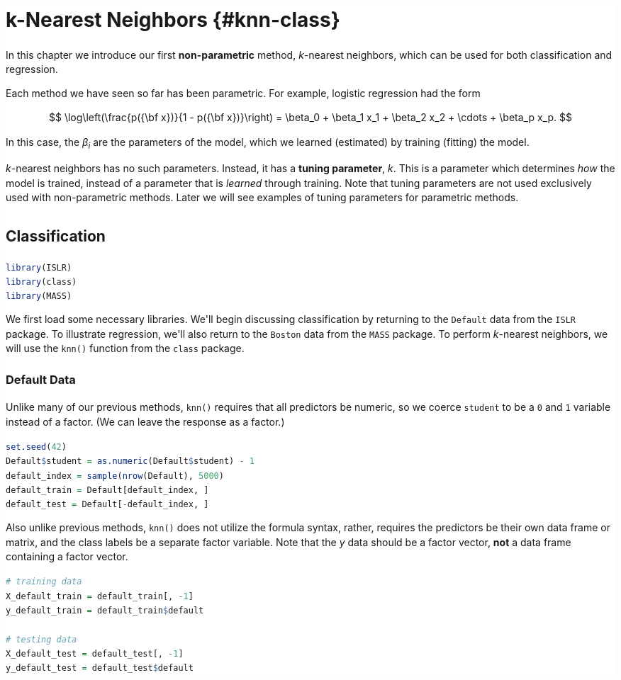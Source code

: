 # k-Nearest Neighbors {#knn-class}

In this chapter we introduce our first **non-parametric** method, $k$-nearest neighbors, which can be used for both classification and regression.

Each method we have seen so far has been parametric. For example, logistic regression had the form

$$
\log\left(\frac{p({\bf x})}{1 - p({\bf x})}\right) = \beta_0 + \beta_1 x_1 + \beta_2 x_2 + \cdots  + \beta_p x_p.
$$

In this case, the $\beta_i$ are the parameters of the model, which we learned (estimated) by training (fitting) the model.

$k$-nearest neighbors has no such parameters. Instead, it has a **tuning parameter**, $k$. This is a parameter which determines *how* the model is trained, instead of a parameter that is *learned* through training. Note that tuning parameters are not used exclusively used with non-parametric methods. Later we will see examples of tuning parameters for parametric methods.

## Classification


```r
library(ISLR)
library(class)
library(MASS)
```

We first load some necessary libraries. We'll begin discussing classification by returning to the `Default` data from the `ISLR` package. To illustrate regression, we'll also return to the `Boston` data from the `MASS` package. To perform $k$-nearest neighbors, we will use the `knn()` function from the `class` package.

### Default Data

Unlike many of our previous methods, `knn()` requires that all predictors be numeric, so we coerce `student` to be a `0` and `1` variable instead of a factor. (We can leave the response as a factor.)


```r
set.seed(42)
Default$student = as.numeric(Default$student) - 1
default_index = sample(nrow(Default), 5000)
default_train = Default[default_index, ]
default_test = Default[-default_index, ]
```

Also unlike previous methods, `knn()` does not utilize the formula syntax, rather, requires the predictors be their own data frame or matrix, and the class labels be a separate factor variable. Note that the $y$ data should be a factor vector, **not** a data frame containing a factor vector.


```r
# training data
X_default_train = default_train[, -1]
y_default_train = default_train$default

# testing data
X_default_test = default_test[, -1]
y_default_test = default_test$default
```
